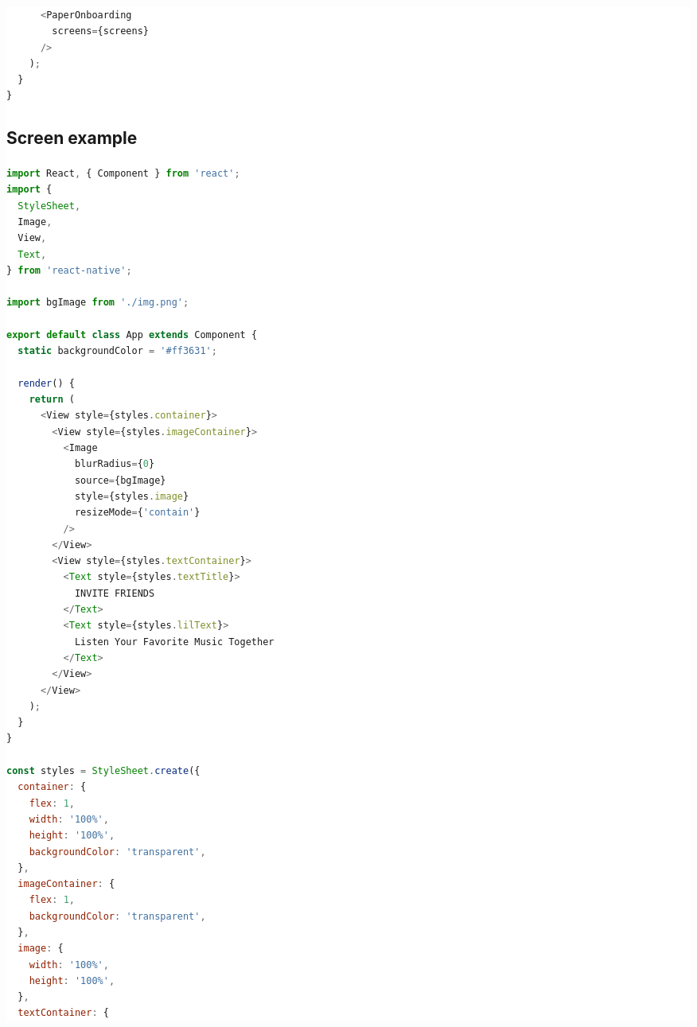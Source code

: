 ```javascript
      <PaperOnboarding
        screens={screens}
      />
    );
  }
}
```
## Screen example
```javascript
import React, { Component } from 'react';
import {
  StyleSheet,
  Image,
  View,
  Text,
} from 'react-native';

import bgImage from './img.png';

export default class App extends Component {
  static backgroundColor = '#ff3631';

  render() {
    return (
      <View style={styles.container}>
        <View style={styles.imageContainer}>
          <Image
            blurRadius={0}
            source={bgImage}
            style={styles.image}
            resizeMode={'contain'}
          />
        </View>
        <View style={styles.textContainer}>
          <Text style={styles.textTitle}>
            INVITE FRIENDS
          </Text>
          <Text style={styles.lilText}>
            Listen Your Favorite Music Together
          </Text>
        </View>
      </View>
    );
  }
}

const styles = StyleSheet.create({
  container: {
    flex: 1,
    width: '100%',
    height: '100%',
    backgroundColor: 'transparent',
  },
  imageContainer: {
    flex: 1,
    backgroundColor: 'transparent',
  },
  image: {
    width: '100%',
    height: '100%',
  },
  textContainer: {
```